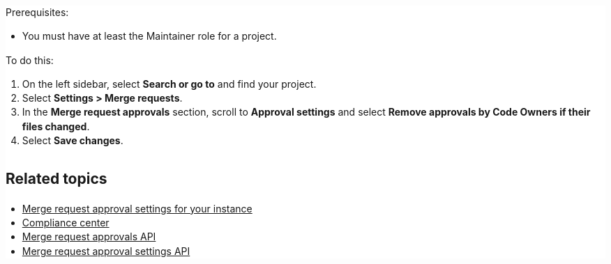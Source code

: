 Prerequisites:

- You must have at least the Maintainer role for a project.

To do this:

1. On the left sidebar, select **Search or go to** and find your project.
1. Select **Settings > Merge requests**.
1. In the **Merge request approvals** section, scroll to **Approval settings** and
   select **Remove approvals by Code Owners if their files changed**.
1. Select **Save changes**.

## Related topics

- [Merge request approval settings for your instance](../../../../administration/merge_requests_approvals.md)
- [Compliance center](../../../compliance/compliance_center/_index.md)
- [Merge request approvals API](../../../../api/merge_request_approvals.md)
- [Merge request approval settings API](../../../../api/merge_request_approval_settings.md)
